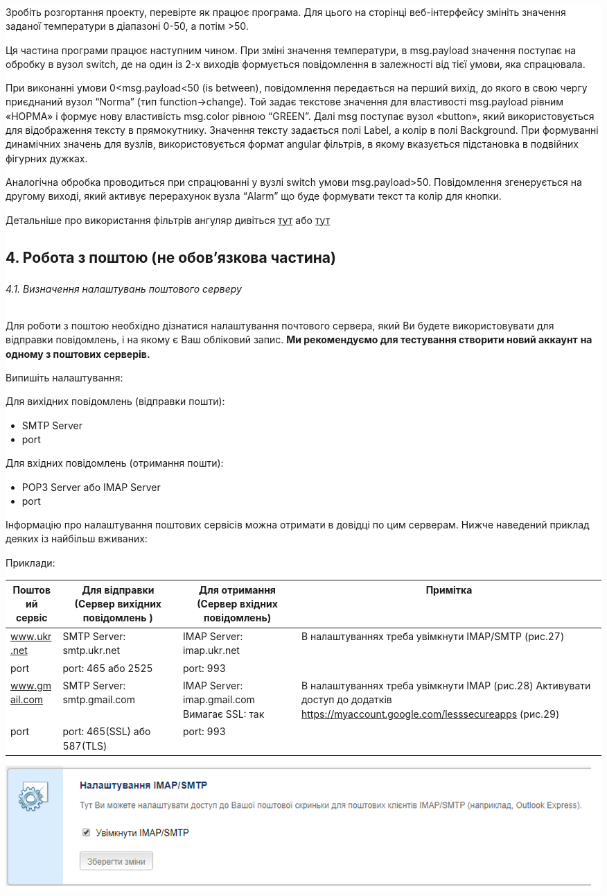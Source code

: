 Зробіть розгортання проекту, перевірте як працює програма. Для цього на сторінці веб-інтерфейсу змініть значення заданої температури в діапазоні 0-50, а потім >50.

Ця частина програми працює наступним чином. При зміні значення температури, в msg.payload значення поступає на обробку в вузол switch, де на один із 2-х виходів формується повідомлення в залежності від тієї умови, яка спрацювала. 

При виконанні умови 0<msg.payload<50 (is between), повідомлення передається на перший вихід, до якого в свою чергу приєднаний вузол “Norma” (тип function->change). Той задає текстове значення для властивості msg.payload рівним «НОРМА» і формує нову властивість msg.color рівною “GREEN”. Далі msg поступає вузол «button», який використовується для відображення тексту в прямокутнику. Значення тексту задається полі Label, а колір в полі Background. При формуванні динамічних значень для вузлів, використовується формат angular фільтрів, в якому вказується підстановка в подвійних фігурних дужках.

Аналогічна обробка проводиться при спрацюванні у вузлі switch умови msg.payload>50. Повідомлення згенерується на другому виході, який активує перерахунок вузла “Alarm” що буде формувати текст та колір для кнопки.         

Детальніше про використання фільтрів ангуляр дивіться [тут](https://metanit.com/web/angular/2.4.php   ) або [тут](http://javastudy.ru/angularjs/angularjs-filters/)

## 4. Робота з поштою (не обов’язкова частина)

###### 4.1. Визначення налаштувань поштового серверу

Для роботи з поштою необхідно дізнатися налаштування почтового сервера, який Ви будете використовувати для відправки повідомлень, і на якому є Ваш обліковий запис. **Ми рекомендуємо для тестування створити новий аккаунт** **на одному з поштових серверів.** 

Випишіть налаштування:

Для вихідних повідомлень (відправки пошти):

- SMTP Server 
- port

Для вхідних повідомлень (отримання пошти):

- POP3 Server або IMAP Server
- port

Інформацію про налаштування поштових сервісів можна отримати в довідці по цим серверам. Нижче наведений приклад деяких із найбільш вживаних: 

Приклади:

| Поштовий сервіс | Для відправки  (Сервер вихідних повідомлень  ) | Для отримання  (Сервер вхідних повідомлень)   | Примітка                                                     |
| --------------- | ---------------------------------------------- | --------------------------------------------- | ------------------------------------------------------------ |
| www.ukr.net     | SMTP Server: smtp.ukr.net                      | IMAP Server: imap.ukr.net                     | В налаштуваннях треба увімкнути IMAP/SMTP (рис.27)           |
| port            | port: 465 або 2525                             | port: 993                                     |                                                              |
| www.gmail.com   | SMTP Server: smtp.gmail.com                    | IMAP Server: imap.gmail.com  Вимагає SSL: так | В налаштуваннях треба увімкнути IMAP (рис.28)  Активувати доступ до додатків  https://myaccount.google.com/lesssecureapps (рис.29) |
| port            | port: 465(SSL) або  587(TLS)                   | port: 993                                     |                                                              |

 ![рис.27. Налаштування ukr.net для активації отримання та відправки пошти.](NodeRedMedia/Рисунок27.png) 

